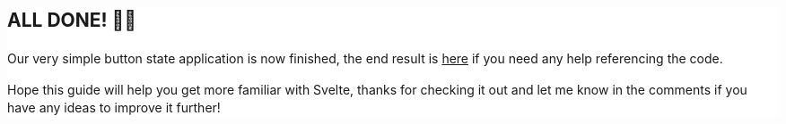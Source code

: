## ALL DONE! 👏👏

Our very simple button state application is now finished, the end result is [here](https://codesandbox.io/s/button-state-finished-1njld?file=/src/App.svelte) if you need any help referencing the code.

Hope this guide will help you get more familiar with Svelte, thanks for checking it out and let me know in the comments if you have any ideas to improve it further!
